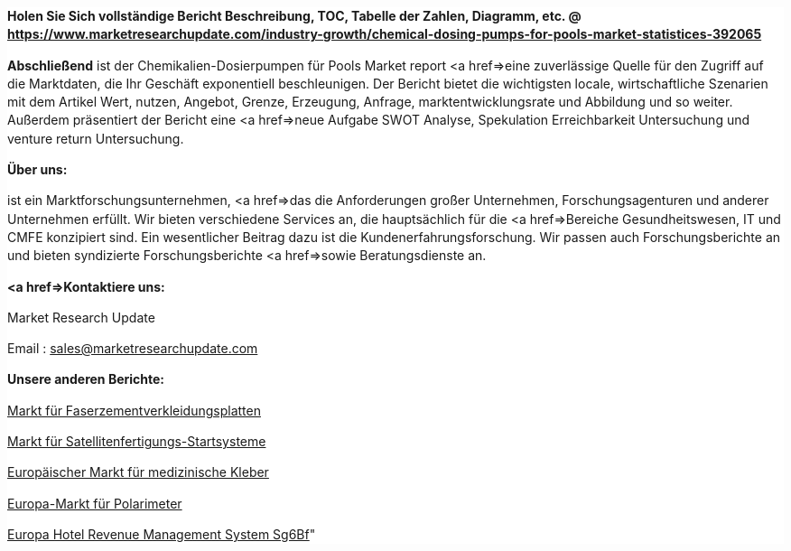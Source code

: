 <strong>Holen Sie Sich vollständige Bericht Beschreibung, TOC, Tabelle der Zahlen, Diagramm, etc. @ </strong><strong><a href=https://www.marketresearchupdate.com/industry-growth/chemical-dosing-pumps-for-pools-market-statistices-392065>https://www.marketresearchupdate.com/industry-growth/chemical-dosing-pumps-for-pools-market-statistices-392065</a></font></strong>

<strong>Abschließend</strong> ist der Chemikalien-Dosierpumpen für Pools Market report <a href=>eine</a> zuverlässige Quelle für den Zugriff auf die Marktdaten, die Ihr Geschäft exponentiell beschleunigen. Der Bericht bietet die wichtigsten locale, wirtschaftliche Szenarien mit dem Artikel Wert, nutzen, Angebot, Grenze, Erzeugung, Anfrage, marktentwicklungsrate und Abbildung und so weiter. Außerdem präsentiert der Bericht eine <a href=>neue</a> Aufgabe SWOT Analyse, Spekulation Erreichbarkeit Untersuchung und venture return Untersuchung.

<strong>Über uns:</strong>

 ist ein Marktforschungsunternehmen, <a href=>das</a> die Anforderungen großer Unternehmen, Forschungsagenturen und anderer Unternehmen erfüllt. Wir bieten verschiedene Services an, die hauptsächlich für die <a href=>Bereiche</a> Gesundheitswesen, IT und CMFE konzipiert sind. Ein wesentlicher Beitrag dazu ist die Kundenerfahrungsforschung. Wir passen auch Forschungsberichte an und bieten syndizierte Forschungsberichte <a href=>sowie</a> Beratungsdienste an.

<strong><a href=>Kontaktiere uns:</a></strong>

Market Research Update

Email : sales@marketresearchupdate.com

<strong>Unsere anderen Berichte:</strong>

<a href=https://www.linkedin.com/pulse/fiber-cement-cladding-panels-market-future>Markt für Faserzementverkleidungsplatten</a>

<a href=https://www.linkedin.com/pulse/satellite-manufacturing-launch-systems-market-1f>Markt für Satellitenfertigungs-Startsysteme</a>

<a href=https://www.linkedin.com/pulse/europe-medical-glue-market-research-report-reveals>Europäischer Markt für medizinische Kleber</a>

<a href=https://www.linkedin.com/pulse/europe-polarimeters-market-2023-industry-outlook>Europa-Markt für Polarimeter</a>

<a href=https://www.linkedin.com/pulse/europe-hotel-revenue-management-system-sg6bf/>Europa Hotel Revenue Management System Sg6Bf</a>"
